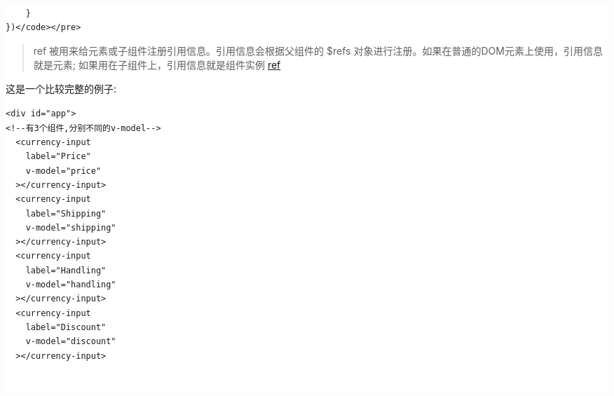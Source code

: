         }
    })</code></pre>
<blockquote><p>ref 被用来给元素或子组件注册引用信息。引用信息会根据父组件的 $refs 对象进行注册。如果在普通的DOM元素上使用，引用信息就是元素; 如果用在子组件上，引用信息就是组件实例 <a href="http://cn.vuejs.org/v2/api/#ref" rel="nofollow noreferrer" target="_blank">ref</a></p></blockquote>
<p>这是一个比较完整的例子:</p>
<div class="widget-codetool" style="display:none;">
      <div class="widget-codetool--inner">
      <span class="selectCode code-tool" data-toggle="tooltip" data-placement="top" title="" data-original-title="全选"></span>
      <span type="button" class="copyCode code-tool" data-toggle="tooltip" data-placement="top" data-clipboard-text="<div id=&quot;app&quot;>

  <currency-input 
    label=&quot;Price&quot; 
    v-model=&quot;price&quot;
  ></currency-input>
  <currency-input 
    label=&quot;Shipping&quot; 
    v-model=&quot;shipping&quot;
  ></currency-input>
  <currency-input 
    label=&quot;Handling&quot; 
    v-model=&quot;handling&quot;
  ></currency-input>
  <currency-input 
    label=&quot;Discount&quot; 
    v-model=&quot;discount&quot;
  ></currency-input>
  
  <p>Total: $"{{" total "}}"</p>
</div>" title="" data-original-title="复制"></span>
      <span type="button" class="saveToNote code-tool" data-toggle="tooltip" data-placement="top" title="" data-original-title="放进笔记"></span>
      </div>
      </div><pre class="xml hljs"><code class="html"><span class="hljs-tag">&lt;<span class="hljs-name">div</span> <span class="hljs-attr">id</span>=<span class="hljs-string">"app"</span>&gt;</span>
<span class="hljs-comment">&lt;!--有3个组件,分别不同的v-model--&gt;</span>
  <span class="hljs-tag">&lt;<span class="hljs-name">currency-input</span> 
    <span class="hljs-attr">label</span>=<span class="hljs-string">"Price"</span> 
    <span class="hljs-attr">v-model</span>=<span class="hljs-string">"price"</span>
  &gt;</span><span class="hljs-tag">&lt;/<span class="hljs-name">currency-input</span>&gt;</span>
  <span class="hljs-tag">&lt;<span class="hljs-name">currency-input</span> 
    <span class="hljs-attr">label</span>=<span class="hljs-string">"Shipping"</span> 
    <span class="hljs-attr">v-model</span>=<span class="hljs-string">"shipping"</span>
  &gt;</span><span class="hljs-tag">&lt;/<span class="hljs-name">currency-input</span>&gt;</span>
  <span class="hljs-tag">&lt;<span class="hljs-name">currency-input</span> 
    <span class="hljs-attr">label</span>=<span class="hljs-string">"Handling"</span> 
    <span class="hljs-attr">v-model</span>=<span class="hljs-string">"handling"</span>
  &gt;</span><span class="hljs-tag">&lt;/<span class="hljs-name">currency-input</span>&gt;</span>
  <span class="hljs-tag">&lt;<span class="hljs-name">currency-input</span> 
    <span class="hljs-attr">label</span>=<span class="hljs-string">"Discount"</span> 
    <span class="hljs-attr">v-model</span>=<span class="hljs-string">"discount"</span>
  &gt;</span><span class="hljs-tag">&lt;/<span class="hljs-name">currency-input</span>&gt;</span>
  